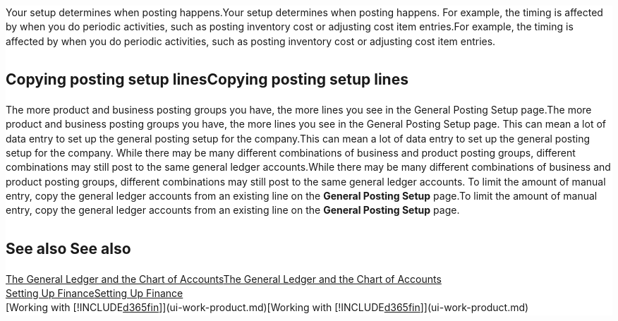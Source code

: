 <span data-ttu-id="c2b04-181">Your setup determines when posting happens.</span><span class="sxs-lookup"><span data-stu-id="c2b04-181">Your setup determines when posting happens.</span></span> <span data-ttu-id="c2b04-182">For example, the timing is affected by when you do periodic activities, such as posting inventory cost or adjusting cost item entries.</span><span class="sxs-lookup"><span data-stu-id="c2b04-182">For example, the timing is affected by when you do periodic activities, such as posting inventory cost or adjusting cost item entries.</span></span>

## <a name="copying-posting-setup-lines"></a><span data-ttu-id="c2b04-183">Copying posting setup lines</span><span class="sxs-lookup"><span data-stu-id="c2b04-183">Copying posting setup lines</span></span>
<span data-ttu-id="c2b04-184">The more product and business posting groups you have, the more lines you see in the General Posting Setup page.</span><span class="sxs-lookup"><span data-stu-id="c2b04-184">The more product and business posting groups you have, the more lines you see in the General Posting Setup page.</span></span> <span data-ttu-id="c2b04-185">This can mean a lot of data entry to set up the general posting setup for the company.</span><span class="sxs-lookup"><span data-stu-id="c2b04-185">This can mean a lot of data entry to set up the general posting setup for the company.</span></span> <span data-ttu-id="c2b04-186">While there may be many different combinations of business and product posting groups, different combinations may still post to the same general ledger accounts.</span><span class="sxs-lookup"><span data-stu-id="c2b04-186">While there may be many different combinations of business and product posting groups, different combinations may still post to the same general ledger accounts.</span></span> <span data-ttu-id="c2b04-187">To limit the amount of manual entry, copy the general ledger accounts from an existing line on the **General Posting Setup** page.</span><span class="sxs-lookup"><span data-stu-id="c2b04-187">To limit the amount of manual entry, copy the general ledger accounts from an existing line on the **General Posting Setup** page.</span></span>

## <a name="see-also"></a><span data-ttu-id="c2b04-188">See also </span><span class="sxs-lookup"><span data-stu-id="c2b04-188">See also</span></span>
[<span data-ttu-id="c2b04-189">The General Ledger and the Chart of Accounts</span><span class="sxs-lookup"><span data-stu-id="c2b04-189">The General Ledger and the Chart of Accounts</span></span>](finance-general-ledger.md)  
[<span data-ttu-id="c2b04-190">Setting Up Finance</span><span class="sxs-lookup"><span data-stu-id="c2b04-190">Setting Up Finance</span></span>](finance-setup-finance.md)  
<span data-ttu-id="c2b04-191">[Working with [!INCLUDE[d365fin](includes/d365fin_md.md)]](ui-work-product.md)</span><span class="sxs-lookup"><span data-stu-id="c2b04-191">[Working with [!INCLUDE[d365fin](includes/d365fin_md.md)]](ui-work-product.md)</span></span>
